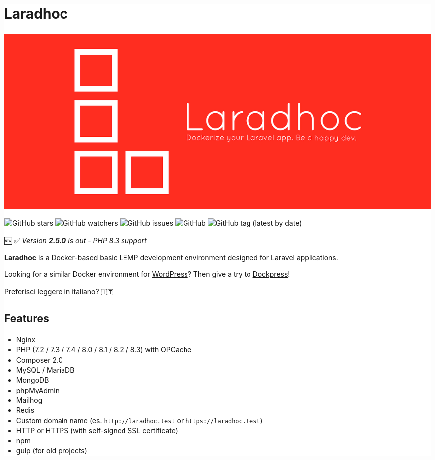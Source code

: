 Laradhoc
===

![Laradhoc](media/images/laradhoc.png)

![GitHub stars](https://img.shields.io/github/stars/eleftrik/laradhoc?style=social)
![GitHub watchers](https://img.shields.io/github/watchers/eleftrik/laradhoc?style=social)
![GitHub issues](https://img.shields.io/github/issues/eleftrik/laradhoc)
![GitHub](https://img.shields.io/github/license/eleftrik/laradhoc)
![GitHub tag (latest by date)](https://img.shields.io/github/v/tag/eleftrik/laradhoc?label=version)

🆕 ✅ *Version **2.5.0** is out - PHP 8.3 support*

**Laradhoc** is a Docker-based basic LEMP development environment designed for [Laravel](https://laravel.com/)
applications.

Looking for a similar Docker environment for [WordPress](https://wordpress.org/)? Then give a try to
[Dockpress](https://github.com/eleftrik/dockpress)!

[Preferisci leggere in italiano? 🇮🇹](README.it.md)

## Features

* Nginx
* PHP (7.2 / 7.3 / 7.4 / 8.0 / 8.1 / 8.2 / 8.3) with OPCache
* Composer 2.0
* MySQL / MariaDB
* MongoDB
* phpMyAdmin
* Mailhog
* Redis
* Custom domain name (es. `http://laradhoc.test` or `https://laradhoc.test`)
* HTTP or HTTPS (with self-signed SSL certificate)
* npm
* gulp (for old projects)

